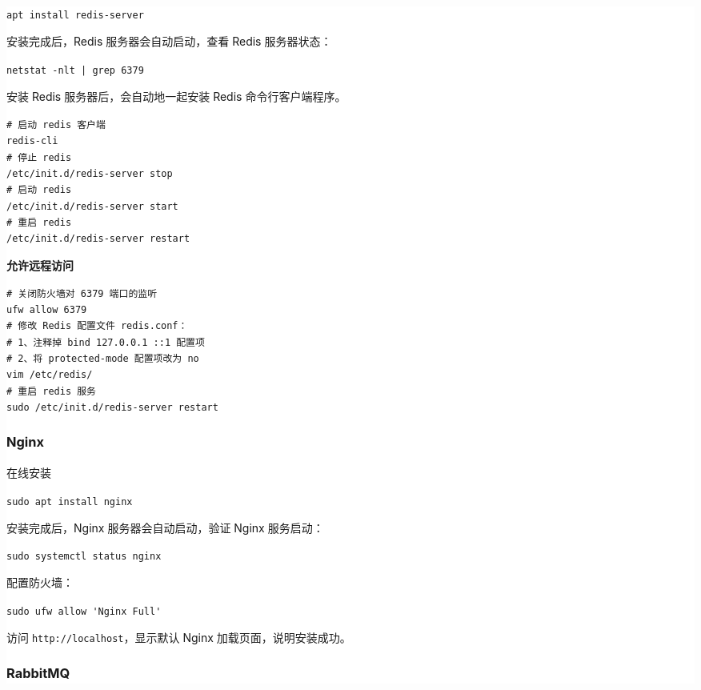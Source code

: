```shell
apt install redis-server
```

安装完成后，Redis 服务器会自动启动，查看 Redis 服务器状态：

```shell
netstat -nlt | grep 6379
```

安装 Redis 服务器后，会自动地一起安装 Redis 命令行客户端程序。

```shell
# 启动 redis 客户端
redis-cli
# 停止 redis
/etc/init.d/redis-server stop
# 启动 redis
/etc/init.d/redis-server start
# 重启 redis
/etc/init.d/redis-server restart
```

**允许远程访问**

```shell
# 关闭防火墙对 6379 端口的监听
ufw allow 6379
# 修改 Redis 配置文件 redis.conf：
# 1、注释掉 bind 127.0.0.1 ::1 配置项
# 2、将 protected-mode 配置项改为 no
vim /etc/redis/
# 重启 redis 服务
sudo /etc/init.d/redis-server restart
```

### Nginx

在线安装

```shell
sudo apt install nginx
```

安装完成后，Nginx 服务器会自动启动，验证 Nginx 服务启动：

```shell
sudo systemctl status nginx
```

配置防火墙：

```shell
sudo ufw allow 'Nginx Full'
```

访问 `http://localhost`，显示默认 Nginx 加载页面，说明安装成功。

### RabbitMQ
